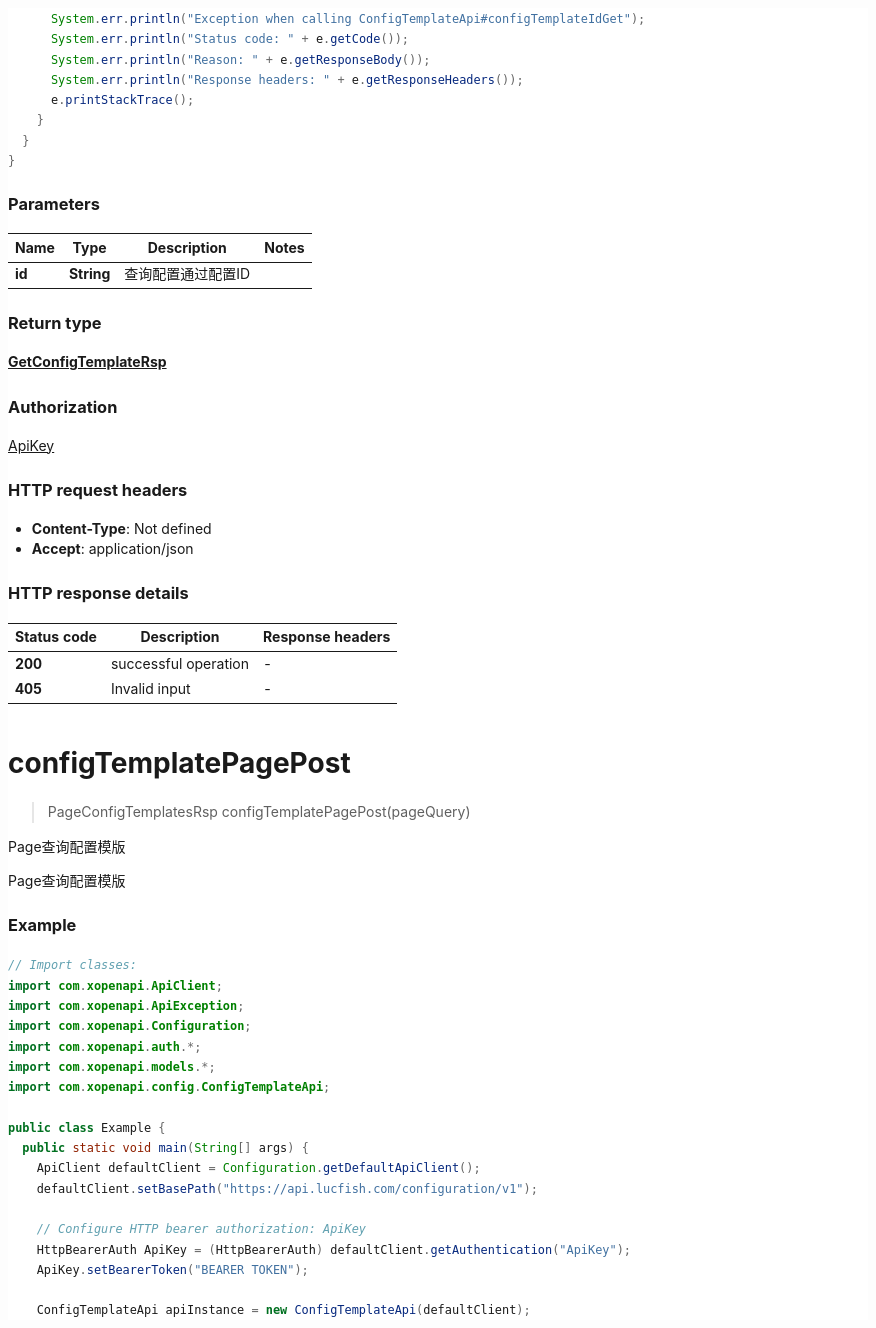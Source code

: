 ```java
      System.err.println("Exception when calling ConfigTemplateApi#configTemplateIdGet");
      System.err.println("Status code: " + e.getCode());
      System.err.println("Reason: " + e.getResponseBody());
      System.err.println("Response headers: " + e.getResponseHeaders());
      e.printStackTrace();
    }
  }
}
```

### Parameters

Name | Type | Description  | Notes
------------- | ------------- | ------------- | -------------
 **id** | **String**| 查询配置通过配置ID |

### Return type

[**GetConfigTemplateRsp**](GetConfigTemplateRsp.md)

### Authorization

[ApiKey](../README.md#ApiKey)

### HTTP request headers

 - **Content-Type**: Not defined
 - **Accept**: application/json

### HTTP response details
| Status code | Description | Response headers |
|-------------|-------------|------------------|
**200** | successful operation |  -  |
**405** | Invalid input |  -  |

<a name="configTemplatePagePost"></a>
# **configTemplatePagePost**
> PageConfigTemplatesRsp configTemplatePagePost(pageQuery)

Page查询配置模版

Page查询配置模版

### Example
```java
// Import classes:
import com.xopenapi.ApiClient;
import com.xopenapi.ApiException;
import com.xopenapi.Configuration;
import com.xopenapi.auth.*;
import com.xopenapi.models.*;
import com.xopenapi.config.ConfigTemplateApi;

public class Example {
  public static void main(String[] args) {
    ApiClient defaultClient = Configuration.getDefaultApiClient();
    defaultClient.setBasePath("https://api.lucfish.com/configuration/v1");
    
    // Configure HTTP bearer authorization: ApiKey
    HttpBearerAuth ApiKey = (HttpBearerAuth) defaultClient.getAuthentication("ApiKey");
    ApiKey.setBearerToken("BEARER TOKEN");

    ConfigTemplateApi apiInstance = new ConfigTemplateApi(defaultClient);
```